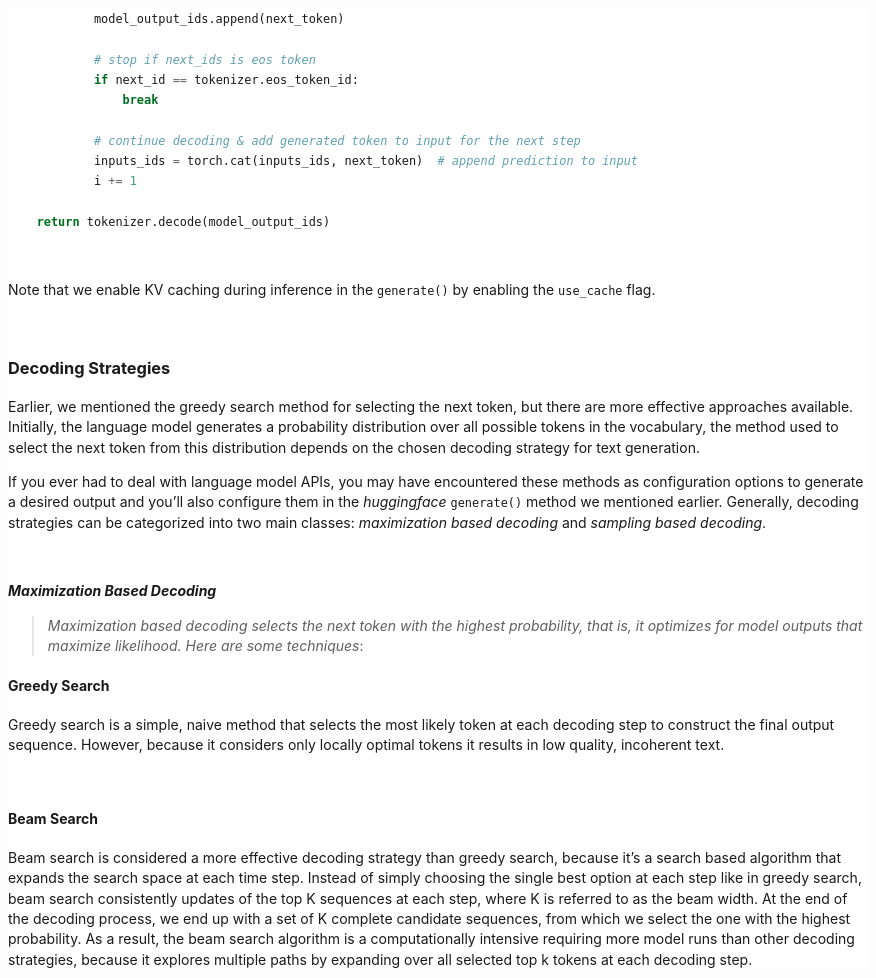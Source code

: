 ``` python
            model_output_ids.append(next_token)
            
            # stop if next_ids is eos token
            if next_id == tokenizer.eos_token_id:
                break
                
            # continue decoding & add generated token to input for the next step			
            inputs_ids = torch.cat(inputs_ids, next_token)  # append prediction to input
            i += 1

    return tokenizer.decode(model_output_ids)
```

<br>

Note that we enable KV caching during inference in the `generate()` by enabling the `use_cache` flag.

<br>

### **Decoding Strategies**

Earlier, we mentioned the greedy search method for selecting the next token, but there are more effective approaches available. Initially, the language model generates a probability distribution over all possible tokens in the vocabulary, the method used to select the next token from this distribution depends on the chosen decoding strategy for text generation.

If you ever had to deal with language model APIs, you may have encountered these methods as configuration options to generate a desired output and you’ll also configure them in the *huggingface* `generate()` method we mentioned earlier. Generally, decoding strategies can be categorized into two main classes: *maximization based decoding* and *sampling based decoding*.

<br>

***Maximization Based Decoding***

> *Maximization based decoding selects the next token with the highest probability, that is, it optimizes for model outputs that maximize likelihood. Here are some techniques*:



#### Greedy Search

Greedy search is a simple, naive method that selects the most likely token at each decoding step to construct the final output sequence. However, because it considers only locally optimal tokens it results in low quality, incoherent text.

<br>

#### Beam Search

Beam search is considered a more effective decoding strategy than greedy search, because it’s a search based algorithm that expands the search space at each time step. Instead of simply choosing the single best option at each step like in greedy search, beam search consistently updates of the top K sequences at each step, where K is referred to as the beam width. At the end of the decoding process, we end up with a set of K complete candidate sequences, from which we select the one with the highest probability. As a result, the beam search algorithm is a computationally intensive requiring more model runs than other decoding strategies, because it explores multiple paths by expanding over all selected top k tokens at each decoding step.
